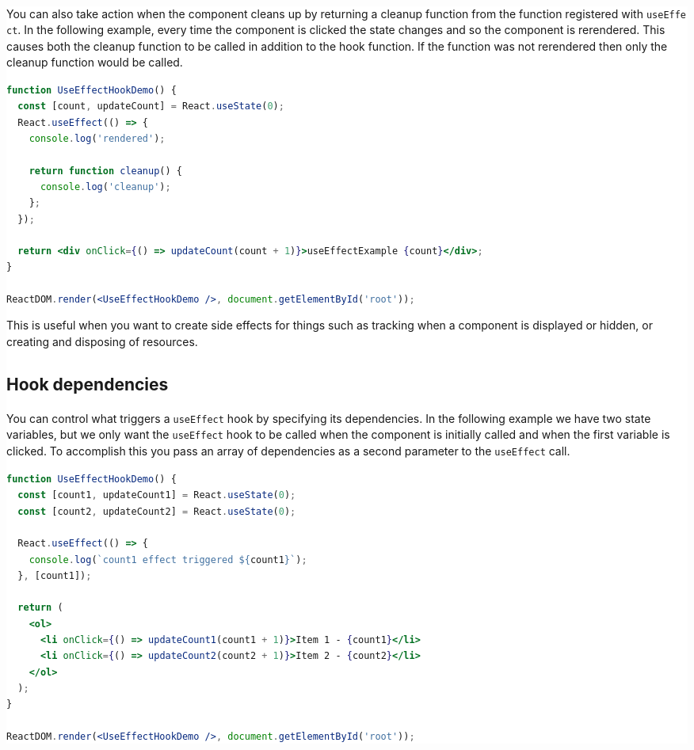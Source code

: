 You can also take action when the component cleans up by returning a cleanup function from the function registered with `useEffect`. In the following example, every time the component is clicked the state changes and so the component is rerendered. This causes both the cleanup function to be called in addition to the hook function. If the function was not rerendered then only the cleanup function would be called.

```jsx
function UseEffectHookDemo() {
  const [count, updateCount] = React.useState(0);
  React.useEffect(() => {
    console.log('rendered');

    return function cleanup() {
      console.log('cleanup');
    };
  });

  return <div onClick={() => updateCount(count + 1)}>useEffectExample {count}</div>;
}

ReactDOM.render(<UseEffectHookDemo />, document.getElementById('root'));
```

This is useful when you want to create side effects for things such as tracking when a component is displayed or hidden, or creating and disposing of resources.

## Hook dependencies

You can control what triggers a `useEffect` hook by specifying its dependencies. In the following example we have two state variables, but we only want the `useEffect` hook to be called when the component is initially called and when the first variable is clicked. To accomplish this you pass an array of dependencies as a second parameter to the `useEffect` call.

```jsx
function UseEffectHookDemo() {
  const [count1, updateCount1] = React.useState(0);
  const [count2, updateCount2] = React.useState(0);

  React.useEffect(() => {
    console.log(`count1 effect triggered ${count1}`);
  }, [count1]);

  return (
    <ol>
      <li onClick={() => updateCount1(count1 + 1)}>Item 1 - {count1}</li>
      <li onClick={() => updateCount2(count2 + 1)}>Item 2 - {count2}</li>
    </ol>
  );
}

ReactDOM.render(<UseEffectHookDemo />, document.getElementById('root'));
```
